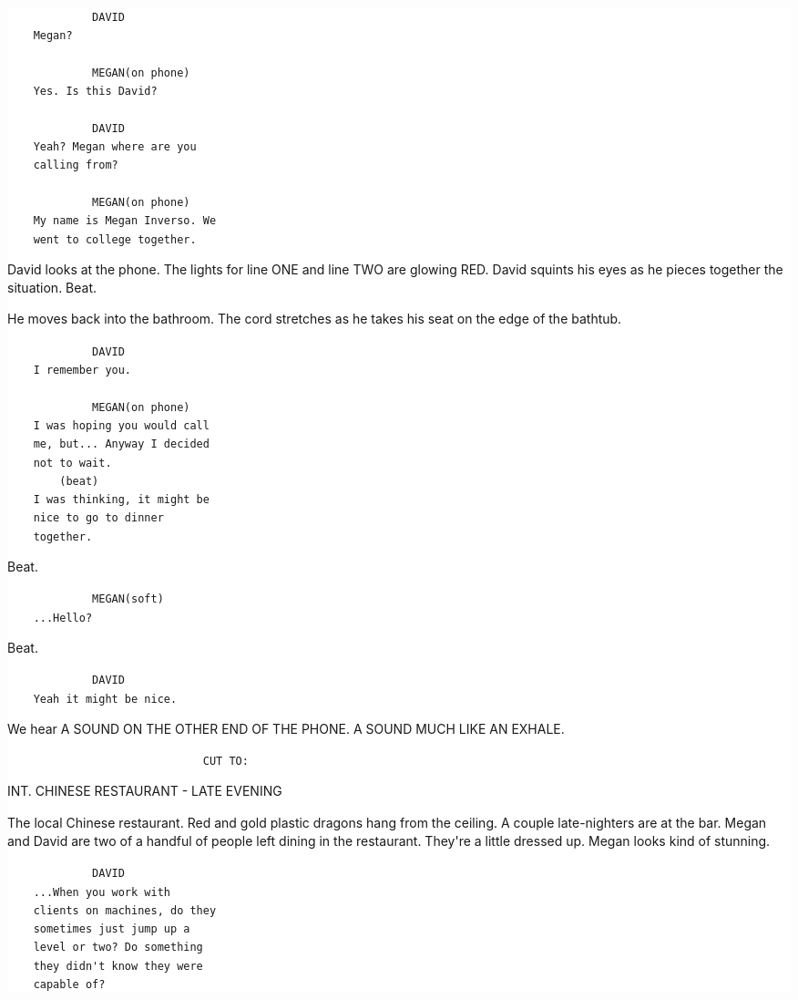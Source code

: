 				 DAVID
		Megan?

				 MEGAN(on phone)
		Yes. Is this David?

				 DAVID
		Yeah? Megan where are you
		calling from?

				 MEGAN(on phone)
		My name is Megan Inverso. We
		went to college together.

David looks at the phone. The lights for line ONE and line TWO are glowing RED.
David squints his eyes as he pieces together the situation. Beat.

He moves back into the bathroom. The cord stretches as he takes his seat on the
edge of the bathtub.

				 DAVID
		I remember you.

				 MEGAN(on phone)
		I was hoping you would call
		me, but... Anyway I decided
		not to wait.
			(beat)
		I was thinking, it might be
		nice to go to dinner
		together.

Beat.

				 MEGAN(soft)
		...Hello?

Beat.

				 DAVID
		Yeah it might be nice.

We hear A SOUND ON THE OTHER END OF THE PHONE. A SOUND MUCH LIKE AN EXHALE.

								  CUT TO:

INT. CHINESE RESTAURANT - LATE EVENING

The local Chinese restaurant. Red and gold plastic dragons hang from the ceiling.
A couple late-nighters are at the bar. Megan and David are two of a handful of
people left dining in the restaurant. They're a little dressed up. Megan looks
kind of stunning.

				 DAVID
		...When you work with
		clients on machines, do they
		sometimes just jump up a
		level or two? Do something
		they didn't know they were
		capable of?
